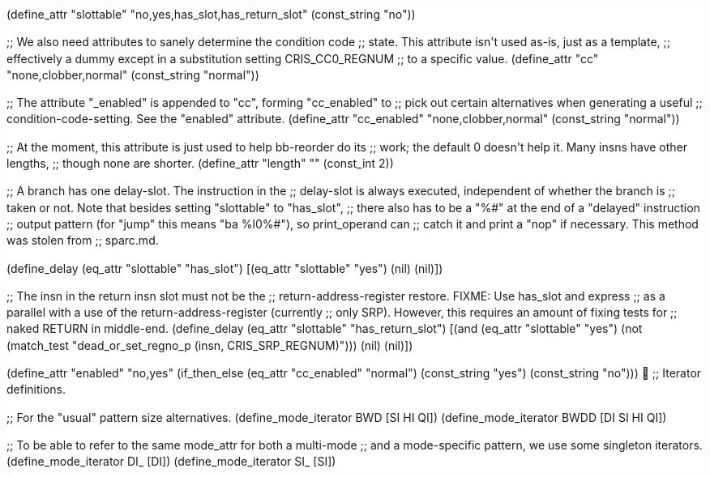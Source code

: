 (define_attr "slottable" "no,yes,has_slot,has_return_slot"
  (const_string "no"))

;; We also need attributes to sanely determine the condition code
;; state.  This attribute isn't used as-is, just as a template,
;; effectively a dummy except in a substitution setting CRIS_CC0_REGNUM
;; to a specific value.
(define_attr "cc" "none,clobber,normal" (const_string "normal"))

;; The attribute "_enabled" is appended to "cc", forming "cc_enabled" to
;; pick out certain alternatives when generating a useful
;; condition-code-setting.  See the "enabled" attribute.
(define_attr "cc_enabled" "none,clobber,normal" (const_string "normal"))

;; At the moment, this attribute is just used to help bb-reorder do its
;; work; the default 0 doesn't help it.  Many insns have other lengths,
;; though none are shorter.
(define_attr "length" "" (const_int 2))

;; A branch has one delay-slot.  The instruction in the
;; delay-slot is always executed, independent of whether the branch is
;; taken or not.  Note that besides setting "slottable" to "has_slot",
;; there also has to be a "%#" at the end of a "delayed" instruction
;; output pattern (for "jump" this means "ba %l0%#"), so print_operand can
;; catch it and print a "nop" if necessary.  This method was stolen from
;; sparc.md.

(define_delay (eq_attr "slottable" "has_slot")
  [(eq_attr "slottable" "yes") (nil) (nil)])

;; The insn in the return insn slot must not be the
;; return-address-register restore.  FIXME: Use has_slot and express
;; as a parallel with a use of the return-address-register (currently
;; only SRP).  However, this requires an amount of fixing tests for
;; naked RETURN in middle-end.
(define_delay (eq_attr "slottable" "has_return_slot")
  [(and (eq_attr "slottable" "yes")
	(not (match_test "dead_or_set_regno_p (insn, CRIS_SRP_REGNUM)")))
   (nil) (nil)])

(define_attr "enabled" "no,yes"
  (if_then_else
   (eq_attr "cc_enabled" "normal")
   (const_string "yes")
   (const_string "no")))

;; Iterator definitions.

;; For the "usual" pattern size alternatives.
(define_mode_iterator BWD [SI HI QI])
(define_mode_iterator BWDD [DI SI HI QI])

;; To be able to refer to the same mode_attr for both a multi-mode
;; and a mode-specific pattern, we use some singleton iterators.
(define_mode_iterator DI_ [DI])
(define_mode_iterator SI_ [SI])
